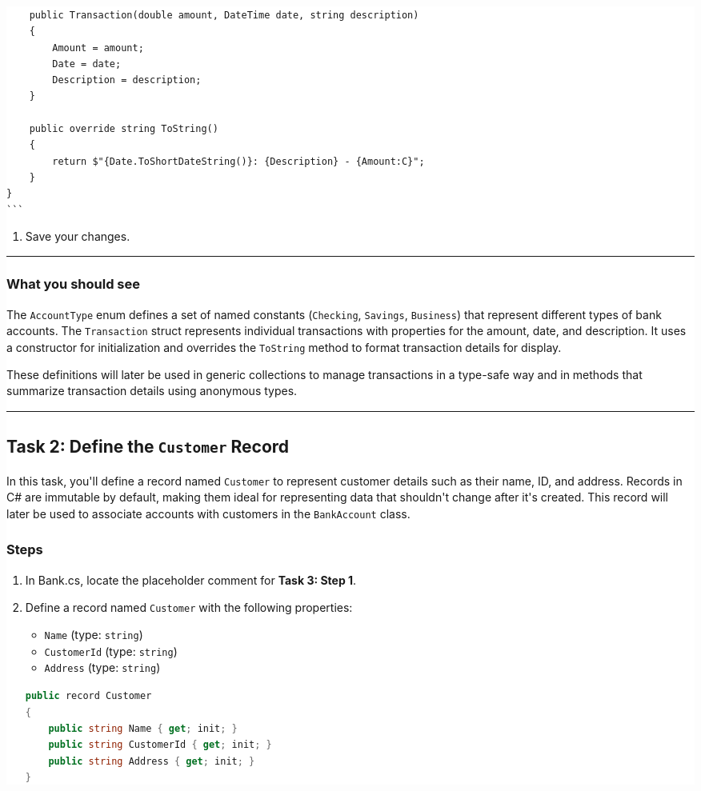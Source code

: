         public Transaction(double amount, DateTime date, string description)
        {
            Amount = amount;
            Date = date;
            Description = description;
        }

        public override string ToString()
        {
            return $"{Date.ToShortDateString()}: {Description} - {Amount:C}";
        }
    }
    ```

1. Save your changes.

---

### What you should see

The `AccountType` enum defines a set of named constants (`Checking`, `Savings`, `Business`) that represent different types of bank accounts. The `Transaction` struct represents individual transactions with properties for the amount, date, and description. It uses a constructor for initialization and overrides the `ToString` method to format transaction details for display.

These definitions will later be used in generic collections to manage transactions in a type-safe way and in methods that summarize transaction details using anonymous types.

---

## Task 2: Define the `Customer` Record

In this task, you'll define a record named `Customer` to represent customer details such as their name, ID, and address. Records in C# are immutable by default, making them ideal for representing data that shouldn't change after it's created. This record will later be used to associate accounts with customers in the `BankAccount` class.

### Steps

1. In Bank.cs, locate the placeholder comment for **Task 3: Step 1**.

1. Define a record named `Customer` with the following properties:
    - `Name` (type: `string`)
    - `CustomerId` (type: `string`)
    - `Address` (type: `string`)

    ```csharp
    public record Customer
    {
        public string Name { get; init; }
        public string CustomerId { get; init; }
        public string Address { get; init; }
    }
    ```
